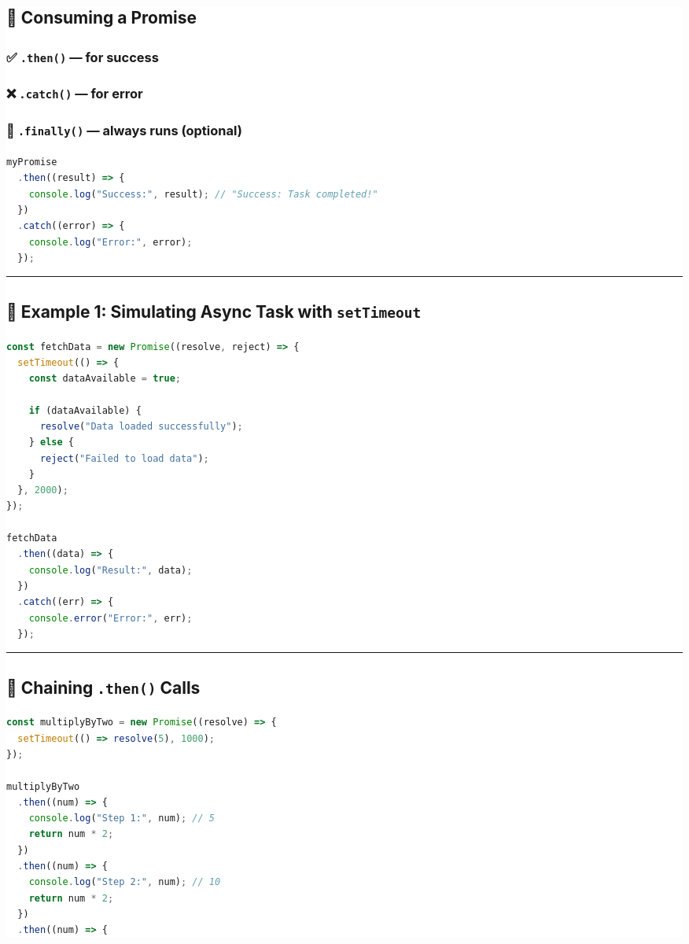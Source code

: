 
## 🔹 Consuming a Promise

### ✅ `.then()` — for success

### ❌ `.catch()` — for error

### 🔄 `.finally()` — always runs (optional)

```js
myPromise
  .then((result) => {
    console.log("Success:", result); // "Success: Task completed!"
  })
  .catch((error) => {
    console.log("Error:", error);
  });
```

---

## 🔹 Example 1: Simulating Async Task with `setTimeout`

```js
const fetchData = new Promise((resolve, reject) => {
  setTimeout(() => {
    const dataAvailable = true;

    if (dataAvailable) {
      resolve("Data loaded successfully");
    } else {
      reject("Failed to load data");
    }
  }, 2000);
});

fetchData
  .then((data) => {
    console.log("Result:", data);
  })
  .catch((err) => {
    console.error("Error:", err);
  });
```

---

## 🔹 Chaining `.then()` Calls

```js
const multiplyByTwo = new Promise((resolve) => {
  setTimeout(() => resolve(5), 1000);
});

multiplyByTwo
  .then((num) => {
    console.log("Step 1:", num); // 5
    return num * 2;
  })
  .then((num) => {
    console.log("Step 2:", num); // 10
    return num * 2;
  })
  .then((num) => {
```